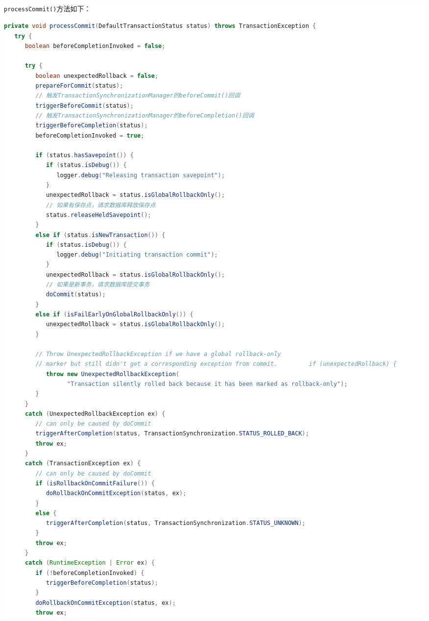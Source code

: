 `processCommit()`方法如下：
```java
private void processCommit(DefaultTransactionStatus status) throws TransactionException {  
   try {  
      boolean beforeCompletionInvoked = false;  
  
      try {  
         boolean unexpectedRollback = false;  
         prepareForCommit(status);  
         // 触发TransactionSynchronizationManager的beforeCommit()回调
         triggerBeforeCommit(status);  
         // 触发TransactionSynchronizationManager的beforeCompletion()回调
         triggerBeforeCompletion(status);  
         beforeCompletionInvoked = true;  
  
         if (status.hasSavepoint()) {  
            if (status.isDebug()) {  
               logger.debug("Releasing transaction savepoint");  
            }  
            unexpectedRollback = status.isGlobalRollbackOnly();  
            // 如果有保存点，请求数据库释放保存点
            status.releaseHeldSavepoint();  
         }  
         else if (status.isNewTransaction()) {  
            if (status.isDebug()) {  
               logger.debug("Initiating transaction commit");  
            }  
            unexpectedRollback = status.isGlobalRollbackOnly();  
            // 如果是新事务，请求数据库提交事务
            doCommit(status);  
         }  
         else if (isFailEarlyOnGlobalRollbackOnly()) {  
            unexpectedRollback = status.isGlobalRollbackOnly();  
         }  
  
         // Throw UnexpectedRollbackException if we have a global rollback-only  
         // marker but still didn't get a corresponding exception from commit.         if (unexpectedRollback) {  
            throw new UnexpectedRollbackException(  
                  "Transaction silently rolled back because it has been marked as rollback-only");  
         }  
      }  
      catch (UnexpectedRollbackException ex) {  
         // can only be caused by doCommit  
         triggerAfterCompletion(status, TransactionSynchronization.STATUS_ROLLED_BACK);  
         throw ex;  
      }  
      catch (TransactionException ex) {  
         // can only be caused by doCommit  
         if (isRollbackOnCommitFailure()) {  
            doRollbackOnCommitException(status, ex);  
         }  
         else {  
            triggerAfterCompletion(status, TransactionSynchronization.STATUS_UNKNOWN);  
         }  
         throw ex;  
      }  
      catch (RuntimeException | Error ex) {  
         if (!beforeCompletionInvoked) {  
            triggerBeforeCompletion(status);  
         }  
         doRollbackOnCommitException(status, ex);  
         throw ex;  
```